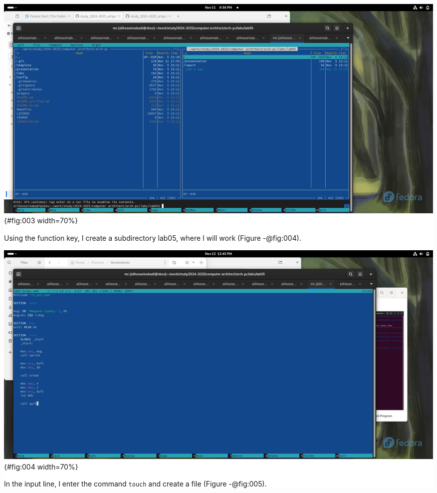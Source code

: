 ![Opened Directory arch-pc](image/3.png){#fig:003 width=70%}

Using the function key, I create a subdirectory lab05, where I will work (Figure -@fig:004).

![Creating Working Subdirectory](image/4.png){#fig:004 width=70%}

In the input line, I enter the command `touch` and create a file (Figure -@fig:005).
